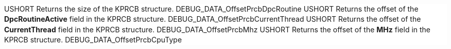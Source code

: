 </td>
<td>
USHORT

</td>
<td>
Returns the size of the KPRCB structure.

</td>
</tr>
<tr>
<td>
DEBUG_DATA_OffsetPrcbDpcRoutine

</td>
<td>
USHORT

</td>
<td>
Returns the offset of the <b>DpcRoutineActive</b> field in the KPRCB structure.

</td>
</tr>
<tr>
<td>
DEBUG_DATA_OffsetPrcbCurrentThread

</td>
<td>
USHORT

</td>
<td>
Returns the offset of the <b>CurrentThread</b> field in the KPRCB structure.

</td>
</tr>
<tr>
<td>
DEBUG_DATA_OffsetPrcbMhz

</td>
<td>
USHORT

</td>
<td>
Returns the offset of the <b>MHz</b> field in the KPRCB structure.

</td>
</tr>
<tr>
<td>
DEBUG_DATA_OffsetPrcbCpuType
